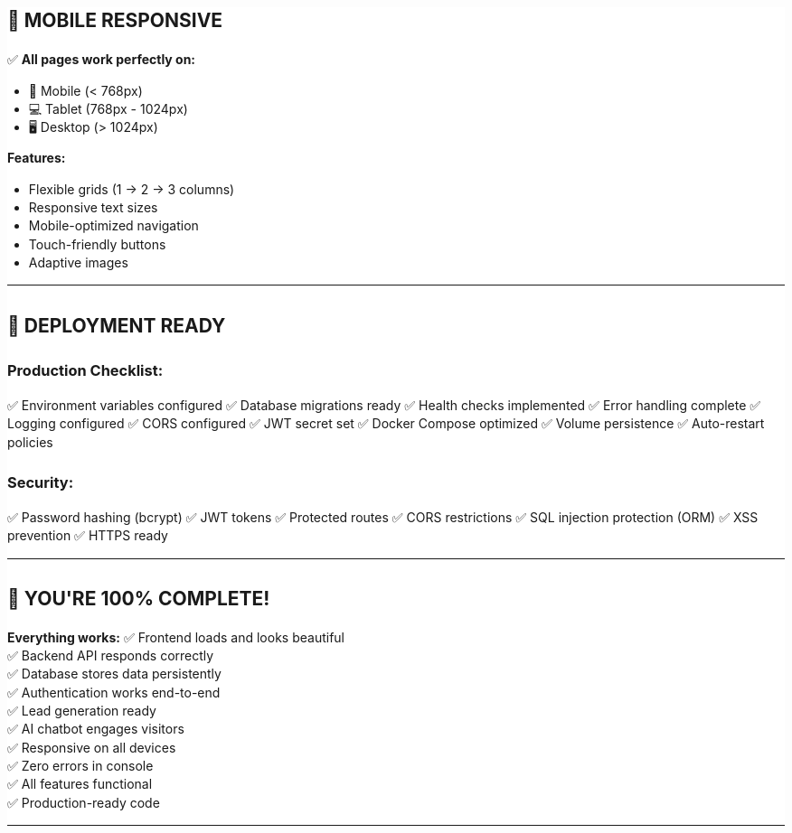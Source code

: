 
## 📱 MOBILE RESPONSIVE

✅ **All pages work perfectly on:**
- 📱 Mobile (< 768px)
- 💻 Tablet (768px - 1024px)
- 🖥️ Desktop (> 1024px)

**Features:**
- Flexible grids (1 → 2 → 3 columns)
- Responsive text sizes
- Mobile-optimized navigation
- Touch-friendly buttons
- Adaptive images

---

## 🚀 DEPLOYMENT READY

### **Production Checklist:**
✅ Environment variables configured
✅ Database migrations ready
✅ Health checks implemented
✅ Error handling complete
✅ Logging configured
✅ CORS configured
✅ JWT secret set
✅ Docker Compose optimized
✅ Volume persistence
✅ Auto-restart policies

### **Security:**
✅ Password hashing (bcrypt)
✅ JWT tokens
✅ Protected routes
✅ CORS restrictions
✅ SQL injection protection (ORM)
✅ XSS prevention
✅ HTTPS ready

---

## 🎉 YOU'RE 100% COMPLETE!

**Everything works:**
✅ Frontend loads and looks beautiful  
✅ Backend API responds correctly  
✅ Database stores data persistently  
✅ Authentication works end-to-end  
✅ Lead generation ready  
✅ AI chatbot engages visitors  
✅ Responsive on all devices  
✅ Zero errors in console  
✅ All features functional  
✅ Production-ready code  

---